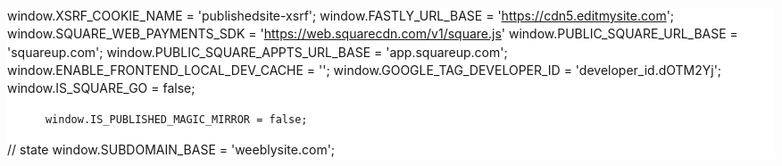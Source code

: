   window.XSRF_COOKIE_NAME = 'publishedsite-xsrf';
  window.FASTLY_URL_BASE = 'https://cdn5.editmysite.com';
  window.SQUARE_WEB_PAYMENTS_SDK = 'https://web.squarecdn.com/v1/square.js'
  window.PUBLIC_SQUARE_URL_BASE = 'squareup.com';
  window.PUBLIC_SQUARE_APPTS_URL_BASE = 'app.squareup.com';
  window.ENABLE_FRONTEND_LOCAL_DEV_CACHE = '';
  window.GOOGLE_TAG_DEVELOPER_ID = 'developer_id.dOTM2Yj';
  window.IS_SQUARE_GO = false;

          window.IS_PUBLISHED_MAGIC_MIRROR = false;
  
  // state
  window.SUBDOMAIN_BASE = 'weeblysite.com';

</script>

  

<script data-cookieconsent="statistics">
  (function (p, l, o, w, i, n, g) {
  var id = i + '-script';
  if (!l.getElementById(i)) {
      n = l.createElement(o);
      g = l.getElementsByTagName(o)[0];
      n.id = id;
      n.async = 1;
      n.src = w;
      g.parentNode.insertBefore(n, g);
  }
})(window, document, "script", "https://cdn2.editmysite.com/js/wsnbn/snowday262.js", "snowday");
</script>


<script data-cookieconsent="ignore" data-role="square-online-snowplow">

(function (p, l, o, w, i, n, g) {
  if (!p[i]) {
      p.GlobalSnowplowNamespace = p.GlobalSnowplowNamespace || [];
      p.GlobalSnowplowNamespace.push(i);
      p[i] = function () {
          (p[i].q = p[i].q || []).push(arguments);
      };
      p[i].q = p[i].q || [];
  }
})(window, document, '', '', "snowday");

var r = [99, 104, 101, 99, 107, 111, 117, 116, 46, 40, 119, 101, 101, 98, 108, 121, 124, 101, 100, 105, 116, 109, 121, 115, 105, 116, 101, 41, 46, 99, 111, 109];
var snPlObR = function(arr) {
  var s = '';
  for (var i = 0 ; i < arr.length ; i++){
      s = s + String.fromCharCode(arr[i]);
  }
  return s;
};
var s = snPlObR(r);
